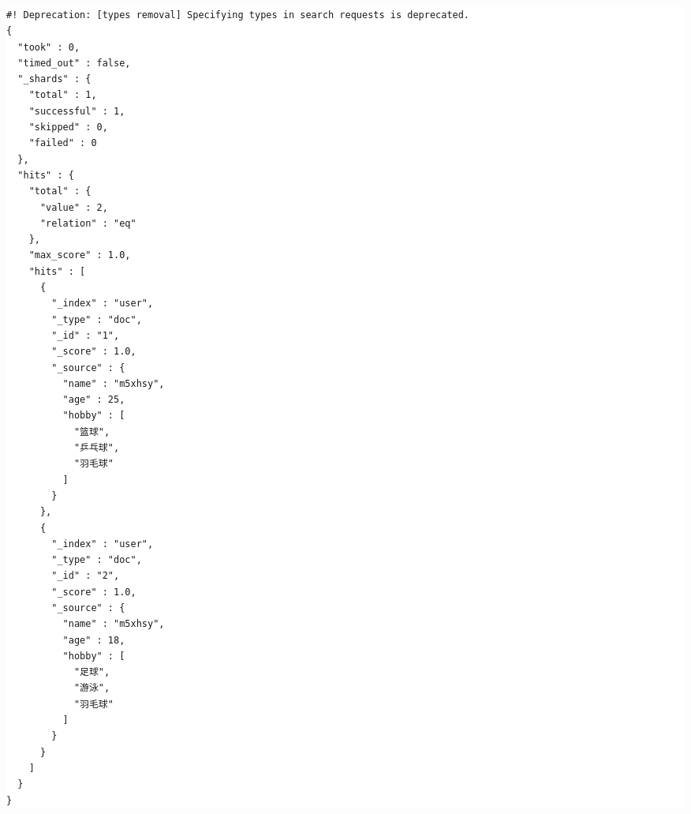 ```
#! Deprecation: [types removal] Specifying types in search requests is deprecated.
{
  "took" : 0,
  "timed_out" : false,
  "_shards" : {
    "total" : 1,
    "successful" : 1,
    "skipped" : 0,
    "failed" : 0
  },
  "hits" : {
    "total" : {
      "value" : 2,
      "relation" : "eq"
    },
    "max_score" : 1.0,
    "hits" : [
      {
        "_index" : "user",
        "_type" : "doc",
        "_id" : "1",
        "_score" : 1.0,
        "_source" : {
          "name" : "m5xhsy",
          "age" : 25,
          "hobby" : [
            "篮球",
            "乒乓球",
            "羽毛球"
          ]
        }
      },
      {
        "_index" : "user",
        "_type" : "doc",
        "_id" : "2",
        "_score" : 1.0,
        "_source" : {
          "name" : "m5xhsy",
          "age" : 18,
          "hobby" : [
            "足球",
            "游泳",
            "羽毛球"
          ]
        }
      }
    ]
  }
}

```
